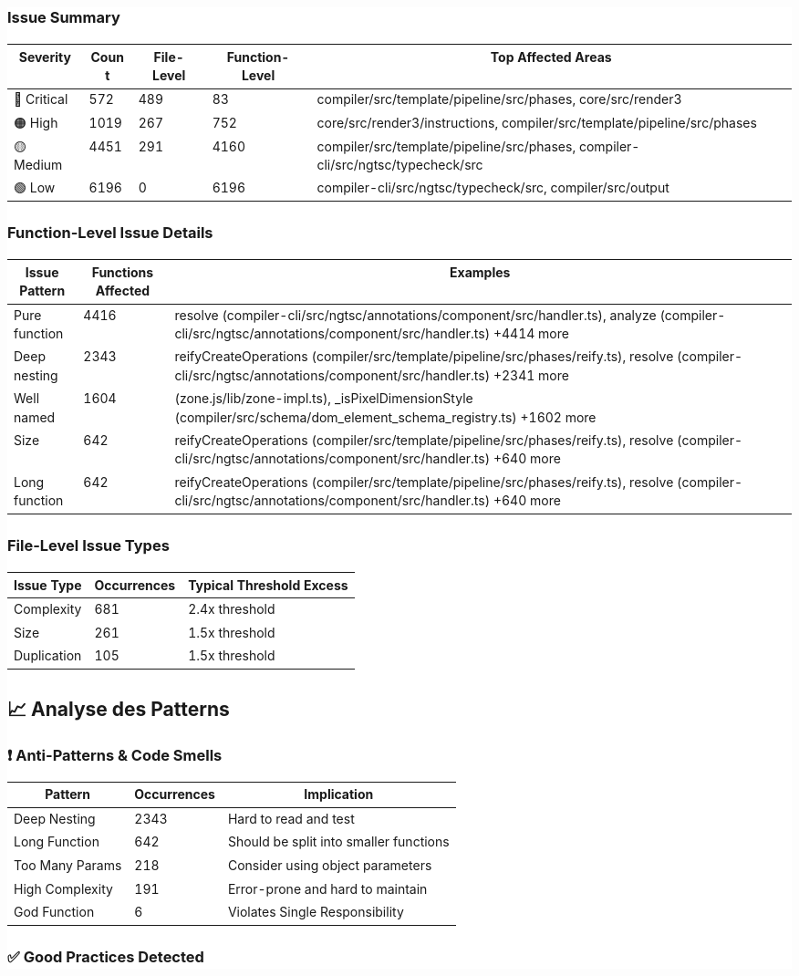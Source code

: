 ### Issue Summary

| Severity | Count | File-Level | Function-Level | Top Affected Areas |
|----------|-------|------------|----------------|-------------------|
| 🔴 Critical | 572 | 489 | 83 | compiler/src/template/pipeline/src/phases, core/src/render3 |
| 🟠 High | 1019 | 267 | 752 | core/src/render3/instructions, compiler/src/template/pipeline/src/phases |
| 🟡 Medium | 4451 | 291 | 4160 | compiler/src/template/pipeline/src/phases, compiler-cli/src/ngtsc/typecheck/src |
| 🟢 Low | 6196 | 0 | 6196 | compiler-cli/src/ngtsc/typecheck/src, compiler/src/output |

### Function-Level Issue Details

| Issue Pattern | Functions Affected | Examples |
|---------------|-------------------|----------|
| Pure function | 4416 | resolve (compiler-cli/src/ngtsc/annotations/component/src/handler.ts), analyze (compiler-cli/src/ngtsc/annotations/component/src/handler.ts) +4414 more |
| Deep nesting | 2343 | reifyCreateOperations (compiler/src/template/pipeline/src/phases/reify.ts), resolve (compiler-cli/src/ngtsc/annotations/component/src/handler.ts) +2341 more |
| Well named | 1604 | <anonymous> (zone.js/lib/zone-impl.ts), _isPixelDimensionStyle (compiler/src/schema/dom_element_schema_registry.ts) +1602 more |
| Size | 642 | reifyCreateOperations (compiler/src/template/pipeline/src/phases/reify.ts), resolve (compiler-cli/src/ngtsc/annotations/component/src/handler.ts) +640 more |
| Long function | 642 | reifyCreateOperations (compiler/src/template/pipeline/src/phases/reify.ts), resolve (compiler-cli/src/ngtsc/annotations/component/src/handler.ts) +640 more |

### File-Level Issue Types

| Issue Type | Occurrences | Typical Threshold Excess |
|------------|-------------|-------------------------|
| Complexity | 681 | 2.4x threshold |
| Size | 261 | 1.5x threshold |
| Duplication | 105 | 1.5x threshold |

## 📈 Analyse des Patterns

### ❗ Anti-Patterns & Code Smells

| Pattern | Occurrences | Implication |
|---------|-------------|-------------|
| Deep Nesting | 2343 | Hard to read and test |
| Long Function | 642 | Should be split into smaller functions |
| Too Many Params | 218 | Consider using object parameters |
| High Complexity | 191 | Error-prone and hard to maintain |
| God Function | 6 | Violates Single Responsibility |

### ✅ Good Practices Detected
